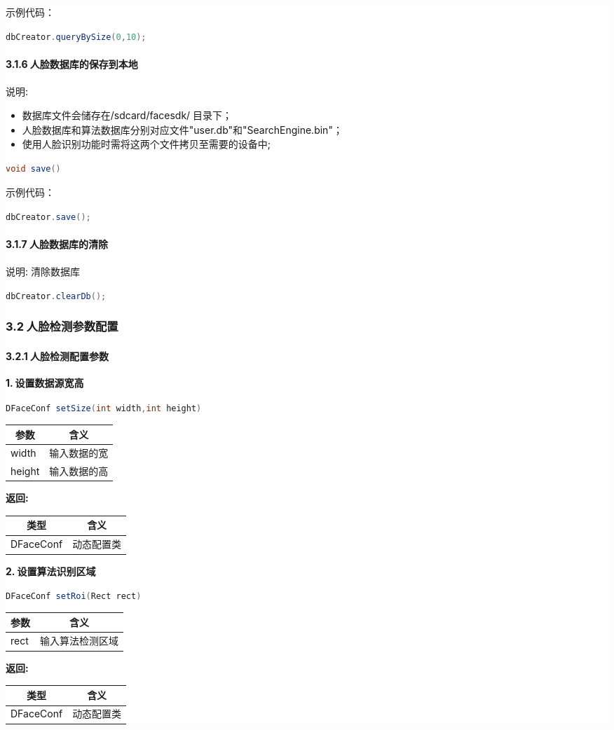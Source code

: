 示例代码：
```java
dbCreator.queryBySize(0,10);
```
#### 3.1.6 人脸数据库的保存到本地
说明: 
* 数据库文件会储存在/sdcard/facesdk/ 目录下； 
* 人脸数据库和算法数据库分别对应文件"user.db"和"SearchEngine.bin"；  
* 使用人脸识别功能时需将这两个文件拷贝至需要的设备中;

``` java
void save()
```

示例代码：
```java
dbCreator.save();
```
#### 3.1.7 人脸数据库的清除
说明: 清除数据库
``` java
dbCreator.clearDb();
```

### 3.2 人脸检测参数配置
#### 3.2.1 人脸检测配置参数
**1. 设置数据源宽高**
``` java
DFaceConf setSize(int width,int height)
```
参数|含义
------|---------
width | 输入数据的宽
height | 输入数据的高

**返回:**  

类型|含义
------|---------
DFaceConf| 动态配置类

**2. 设置算法识别区域**

``` java
DFaceConf setRoi(Rect rect)
```
参数|含义
------|---------
rect | 输入算法检测区域

**返回:**  

类型|含义
------|---------
DFaceConf| 动态配置类
